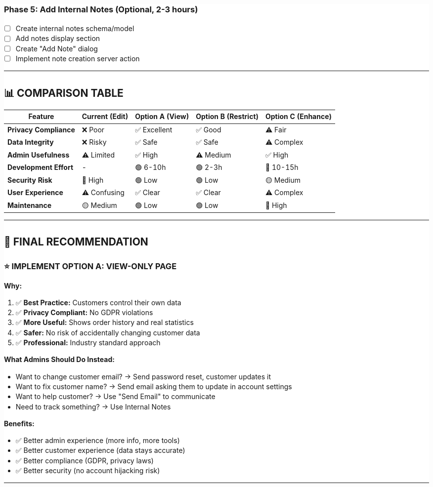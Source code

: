 ### **Phase 5: Add Internal Notes** (Optional, 2-3 hours)
- [ ] Create internal notes schema/model
- [ ] Add notes display section
- [ ] Create "Add Note" dialog
- [ ] Implement note creation server action

---

## 📊 COMPARISON TABLE

| Feature | Current (Edit) | Option A (View) | Option B (Restrict) | Option C (Enhance) |
|---------|----------------|-----------------|---------------------|-------------------|
| **Privacy Compliance** | ❌ Poor | ✅ Excellent | ✅ Good | ⚠️ Fair |
| **Data Integrity** | ❌ Risky | ✅ Safe | ✅ Safe | ⚠️ Complex |
| **Admin Usefulness** | ⚠️ Limited | ✅ High | ⚠️ Medium | ✅ High |
| **Development Effort** | - | 🟢 6-10h | 🟢 2-3h | 🔴 10-15h |
| **Security Risk** | 🔴 High | 🟢 Low | 🟢 Low | 🟡 Medium |
| **User Experience** | ⚠️ Confusing | ✅ Clear | ✅ Clear | ⚠️ Complex |
| **Maintenance** | 🟡 Medium | 🟢 Low | 🟢 Low | 🔴 High |

---

## 🎯 FINAL RECOMMENDATION

### **⭐ IMPLEMENT OPTION A: VIEW-ONLY PAGE**

**Why:**
1. ✅ **Best Practice:** Customers control their own data
2. ✅ **Privacy Compliant:** No GDPR violations
3. ✅ **More Useful:** Shows order history and real statistics
4. ✅ **Safer:** No risk of accidentally changing customer data
5. ✅ **Professional:** Industry standard approach

**What Admins Should Do Instead:**
- Want to change customer email? → Send password reset, customer updates it
- Want to fix customer name? → Send email asking them to update in account settings
- Want to help customer? → Use "Send Email" to communicate
- Need to track something? → Use Internal Notes

**Benefits:**
- ✅ Better admin experience (more info, more tools)
- ✅ Better customer experience (data stays accurate)
- ✅ Better compliance (GDPR, privacy laws)
- ✅ Better security (no account hijacking risk)

---

